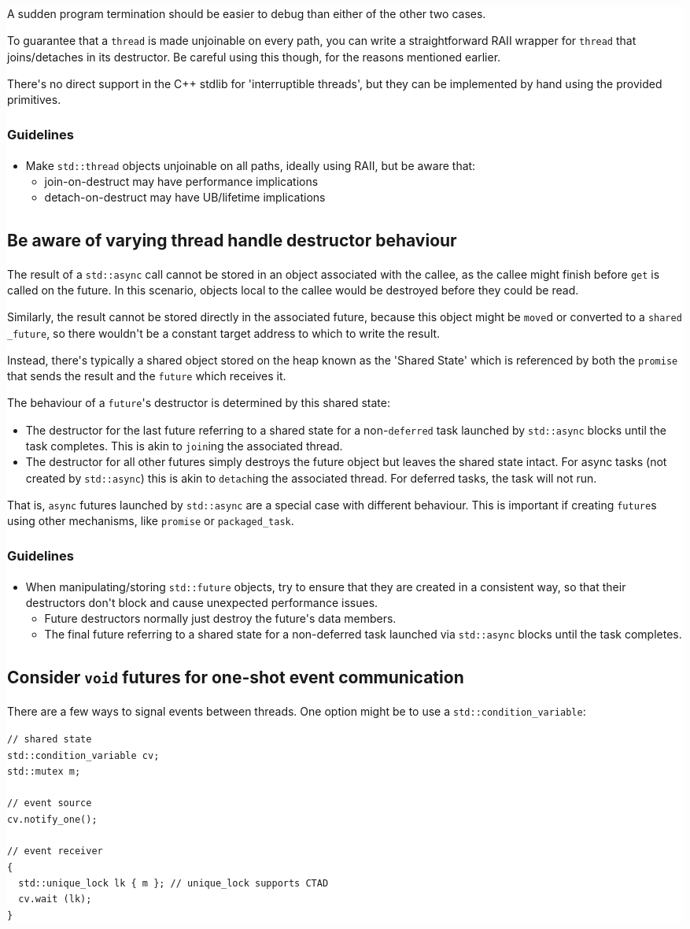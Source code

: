 A sudden program termination should be easier to debug than either of the other two cases.

To guarantee that a `thread` is made unjoinable on every path, you can write a straightforward RAII
wrapper for `thread` that joins/detaches in its destructor. Be careful using this though, for the
reasons mentioned earlier.

There's no direct support in the C++ stdlib for 'interruptible threads', but they can be implemented
by hand using the provided primitives.

### Guidelines

- Make `std::thread` objects unjoinable on all paths, ideally using RAII, but be aware that:
  - join-on-destruct may have performance implications
  - detach-on-destruct may have UB/lifetime implications

## Be aware of varying thread handle destructor behaviour

The result of a `std::async` call cannot be stored in an object associated with the callee, as the
callee might finish before `get` is called on the future. In this scenario, objects local to the
callee would be destroyed before they could be read.

Similarly, the result cannot be stored directly in the associated future, because this object might
be `move`d or converted to a `shared_future`, so there wouldn't be a constant target address to
which to write the result.

Instead, there's typically a shared object stored on the heap known as the 'Shared State' which
is referenced by both the `promise` that sends the result and the `future` which receives it.

The behaviour of a `future`'s destructor is determined by this shared state:
- The destructor for the last future referring to a shared state for a non-`deferred` task launched
  by `std::async` blocks until the task completes. This is akin to `join`ing the associated thread.
- The destructor for all other futures simply destroys the future object but leaves the shared state
  intact. For async tasks (not created by `std::async`) this is akin to `detach`ing the associated
  thread. For deferred tasks, the task will not run.

That is, `async` futures launched by `std::async` are a special case with different behaviour. This
is important if creating `future`s using other mechanisms, like `promise` or `packaged_task`.

### Guidelines

- When manipulating/storing `std::future` objects, try to ensure that they are created in a
  consistent way, so that their destructors don't block and cause unexpected performance issues.
  - Future destructors normally just destroy the future's data members.
  - The final future referring to a shared state for a non-deferred task launched via `std::async`
    blocks until the task completes.

## Consider `void` futures for one-shot event communication

There are a few ways to signal events between threads. One option might be to use a
`std::condition_variable`:

```
// shared state
std::condition_variable cv;
std::mutex m;

// event source
cv.notify_one();

// event receiver
{
  std::unique_lock lk { m }; // unique_lock supports CTAD
  cv.wait (lk);
}
```
